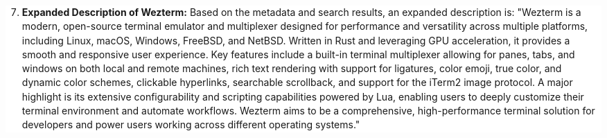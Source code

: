 7.  **Expanded Description of Wezterm:**
    Based on the metadata and search results, an expanded description is: "Wezterm is a modern, open-source terminal emulator and multiplexer designed for performance and versatility across multiple platforms, including Linux, macOS, Windows, FreeBSD, and NetBSD. Written in Rust and leveraging GPU acceleration, it provides a smooth and responsive user experience. Key features include a built-in terminal multiplexer allowing for panes, tabs, and windows on both local and remote machines, rich text rendering with support for ligatures, color emoji, true color, and dynamic color schemes, clickable hyperlinks, searchable scrollback, and support for the iTerm2 image protocol. A major highlight is its extensive configurability and scripting capabilities powered by Lua, enabling users to deeply customize their terminal environment and automate workflows. Wezterm aims to be a comprehensive, high-performance terminal solution for developers and power users working across different operating systems."
